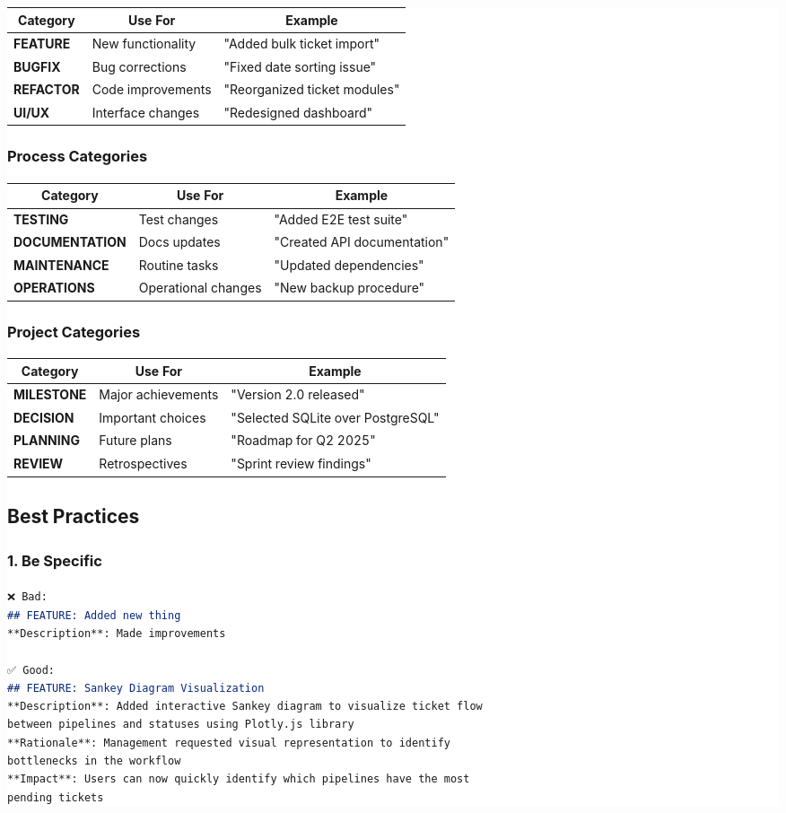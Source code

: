 | Category | Use For | Example |
|----------|---------|---------|
| **FEATURE** | New functionality | "Added bulk ticket import" |
| **BUGFIX** | Bug corrections | "Fixed date sorting issue" |
| **REFACTOR** | Code improvements | "Reorganized ticket modules" |
| **UI/UX** | Interface changes | "Redesigned dashboard" |

### Process Categories

| Category | Use For | Example |
|----------|---------|---------|
| **TESTING** | Test changes | "Added E2E test suite" |
| **DOCUMENTATION** | Docs updates | "Created API documentation" |
| **MAINTENANCE** | Routine tasks | "Updated dependencies" |
| **OPERATIONS** | Operational changes | "New backup procedure" |

### Project Categories

| Category | Use For | Example |
|----------|---------|---------|
| **MILESTONE** | Major achievements | "Version 2.0 released" |
| **DECISION** | Important choices | "Selected SQLite over PostgreSQL" |
| **PLANNING** | Future plans | "Roadmap for Q2 2025" |
| **REVIEW** | Retrospectives | "Sprint review findings" |

## Best Practices

### 1. Be Specific

```markdown
❌ Bad:
## FEATURE: Added new thing
**Description**: Made improvements

✅ Good:
## FEATURE: Sankey Diagram Visualization
**Description**: Added interactive Sankey diagram to visualize ticket flow 
between pipelines and statuses using Plotly.js library
**Rationale**: Management requested visual representation to identify 
bottlenecks in the workflow
**Impact**: Users can now quickly identify which pipelines have the most 
pending tickets
```
